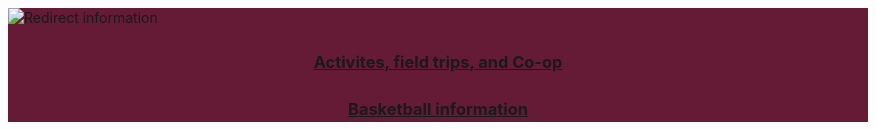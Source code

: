 <html>
  <head>
    <title>Site Redirect</title>
    <style>
      body {
        background-color: #651b36;
      }
      .image {
        max-width: 100%;
      }
      h3 {
        text-align: center;
      }
    </style>
  </head>
  <body>
    <p text-align: center>
       <img src="https://user-images.githubusercontent.com/47262701/129104856-fee4fb3a-a377-4ac4-bd40-043d17bc659b.jpg" class="image" alt="Redirect information">
       <br>
       <h3> 
         <a href="https://www.homeschool-life.com/3301/signup">Activites, field trips, and Co-op </a>
      </h3>
      <h3> 
        <a href="https://www.homeschool-life.com/3321/signup">Basketball information </a>
    </h3> 
    </p>
  </body>
</html>

